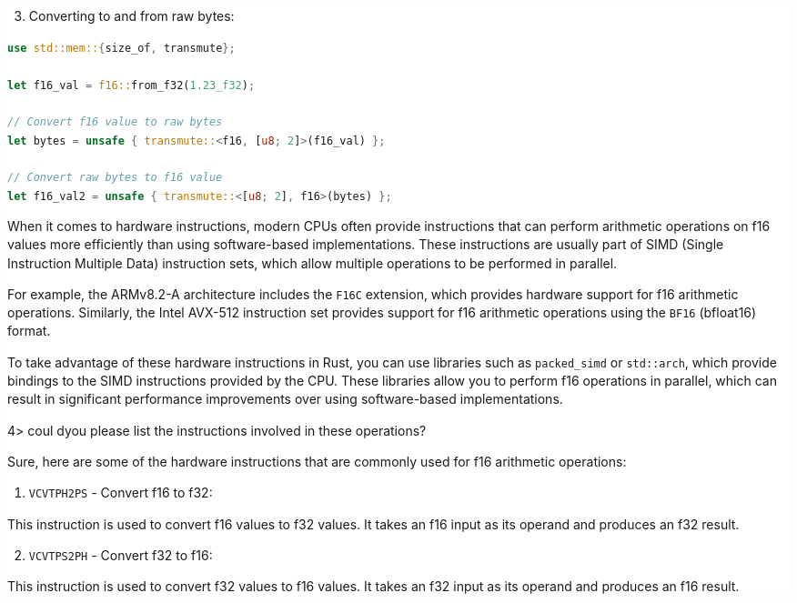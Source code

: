 3. Converting to and from raw bytes:

```rust
use std::mem::{size_of, transmute};

let f16_val = f16::from_f32(1.23_f32);

// Convert f16 value to raw bytes
let bytes = unsafe { transmute::<f16, [u8; 2]>(f16_val) };

// Convert raw bytes to f16 value
let f16_val2 = unsafe { transmute::<[u8; 2], f16>(bytes) };
```

When it comes to hardware instructions, modern
CPUs often provide instructions that can perform
arithmetic operations on f16 values more
efficiently than using software-based
implementations. These instructions are usually
part of SIMD (Single Instruction Multiple Data)
instruction sets, which allow multiple operations
to be performed in parallel.

For example, the ARMv8.2-A architecture includes
the `F16C` extension, which provides hardware
support for f16 arithmetic operations. Similarly,
the Intel AVX-512 instruction set provides support
for f16 arithmetic operations using the `BF16`
(bfloat16) format.

To take advantage of these hardware instructions
in Rust, you can use libraries such as
`packed_simd` or `std::arch`, which provide
bindings to the SIMD instructions provided by the
CPU. These libraries allow you to perform f16
operations in parallel, which can result in
significant performance improvements over using
software-based implementations.

4> coul dyou please list the instructions involved
in these operations?

Sure, here are some of the hardware instructions
that are commonly used for f16 arithmetic
operations:

1. `VCVTPH2PS` - Convert f16 to f32:

This instruction is used to convert f16 values to
f32 values. It takes an f16 input as its operand
and produces an f32 result.

2. `VCVTPS2PH` - Convert f32 to f16:

This instruction is used to convert f32 values to
f16 values. It takes an f32 input as its operand
and produces an f16 result.
